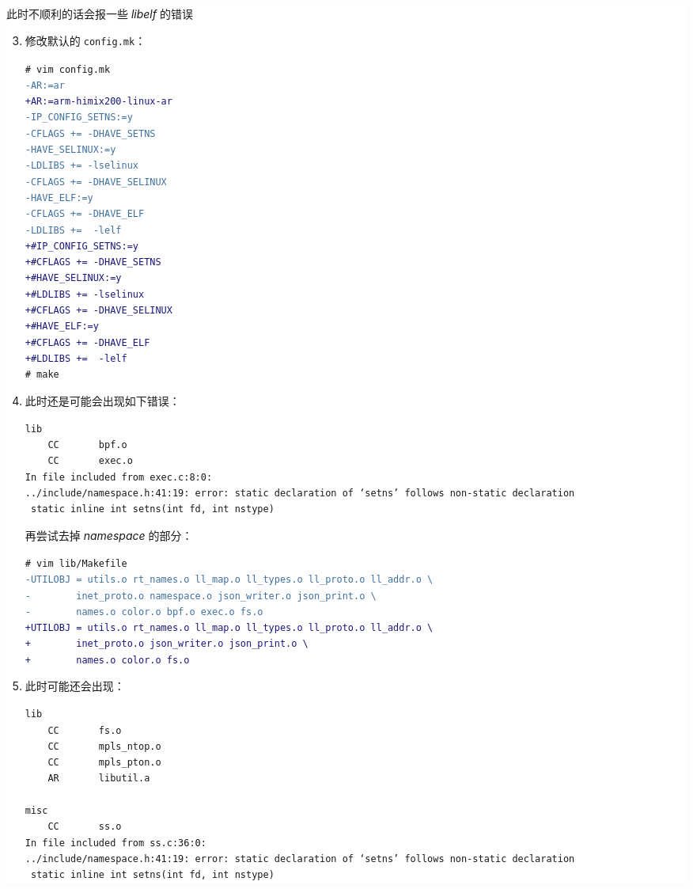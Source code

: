    此时不顺利的话会报一些 *libelf* 的错误 

3. 修改默认的 `config.mk`：

   ```diff
   # vim config.mk
   -AR:=ar
   +AR:=arm-himix200-linux-ar
   -IP_CONFIG_SETNS:=y
   -CFLAGS += -DHAVE_SETNS
   -HAVE_SELINUX:=y
   -LDLIBS += -lselinux
   -CFLAGS += -DHAVE_SELINUX
   -HAVE_ELF:=y
   -CFLAGS += -DHAVE_ELF
   -LDLIBS +=  -lelf
   +#IP_CONFIG_SETNS:=y
   +#CFLAGS += -DHAVE_SETNS
   +#HAVE_SELINUX:=y
   +#LDLIBS += -lselinux
   +#CFLAGS += -DHAVE_SELINUX
   +#HAVE_ELF:=y
   +#CFLAGS += -DHAVE_ELF
   +#LDLIBS +=  -lelf
   # make
   ```

4. 此时还是可能会出现如下错误：

   ```shell
   lib
       CC       bpf.o
       CC       exec.o
   In file included from exec.c:8:0:
   ../include/namespace.h:41:19: error: static declaration of ‘setns’ follows non-static declaration
    static inline int setns(int fd, int nstype)
   ```

   再尝试去掉 *namespace* 的部分：

   ```diff
   # vim lib/Makefile
   -UTILOBJ = utils.o rt_names.o ll_map.o ll_types.o ll_proto.o ll_addr.o \
   -        inet_proto.o namespace.o json_writer.o json_print.o \
   -        names.o color.o bpf.o exec.o fs.o
   +UTILOBJ = utils.o rt_names.o ll_map.o ll_types.o ll_proto.o ll_addr.o \
   +        inet_proto.o json_writer.o json_print.o \
   +        names.o color.o fs.o
   ```

5. 此时可能还会出现：

   ```shell
   lib
       CC       fs.o
       CC       mpls_ntop.o
       CC       mpls_pton.o
       AR       libutil.a
   
   misc
       CC       ss.o
   In file included from ss.c:36:0:
   ../include/namespace.h:41:19: error: static declaration of ‘setns’ follows non-static declaration
    static inline int setns(int fd, int nstype)
   ```

